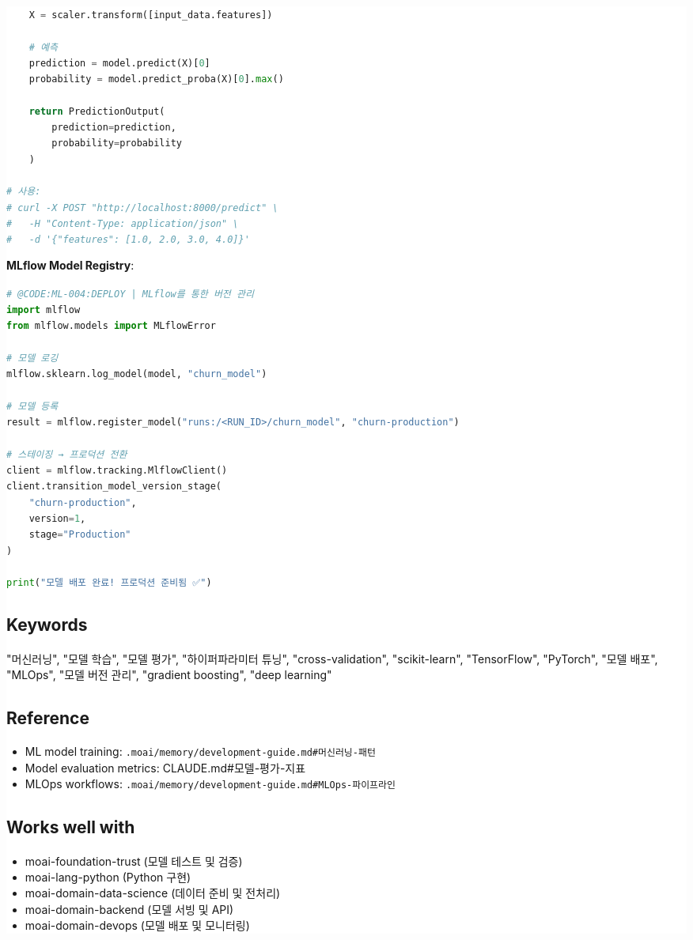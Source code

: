 ```python
    X = scaler.transform([input_data.features])

    # 예측
    prediction = model.predict(X)[0]
    probability = model.predict_proba(X)[0].max()

    return PredictionOutput(
        prediction=prediction,
        probability=probability
    )

# 사용:
# curl -X POST "http://localhost:8000/predict" \
#   -H "Content-Type: application/json" \
#   -d '{"features": [1.0, 2.0, 3.0, 4.0]}'
```

**MLflow Model Registry**:
```python
# @CODE:ML-004:DEPLOY | MLflow를 통한 버전 관리
import mlflow
from mlflow.models import MLflowError

# 모델 로깅
mlflow.sklearn.log_model(model, "churn_model")

# 모델 등록
result = mlflow.register_model("runs:/<RUN_ID>/churn_model", "churn-production")

# 스테이징 → 프로덕션 전환
client = mlflow.tracking.MlflowClient()
client.transition_model_version_stage(
    "churn-production",
    version=1,
    stage="Production"
)

print("모델 배포 완료! 프로덕션 준비됨 ✅")
```

## Keywords

"머신러닝", "모델 학습", "모델 평가", "하이퍼파라미터 튜닝", "cross-validation", "scikit-learn", "TensorFlow", "PyTorch", "모델 배포", "MLOps", "모델 버전 관리", "gradient boosting", "deep learning"

## Reference

- ML model training: `.moai/memory/development-guide.md#머신러닝-패턴`
- Model evaluation metrics: CLAUDE.md#모델-평가-지표
- MLOps workflows: `.moai/memory/development-guide.md#MLOps-파이프라인`

## Works well with

- moai-foundation-trust (모델 테스트 및 검증)
- moai-lang-python (Python 구현)
- moai-domain-data-science (데이터 준비 및 전처리)
- moai-domain-backend (모델 서빙 및 API)
- moai-domain-devops (모델 배포 및 모니터링)
